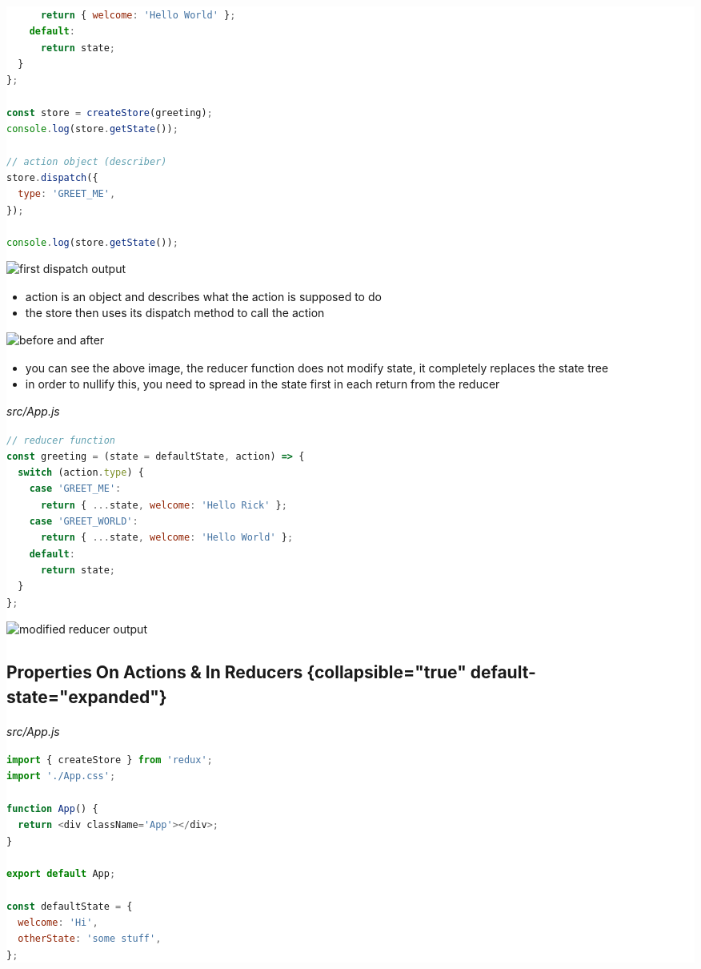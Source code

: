 ```javascript
      return { welcome: 'Hello World' };
    default:
      return state;
  }
};

const store = createStore(greeting);
console.log(store.getState());

// action object (describer)
store.dispatch({
  type: 'GREET_ME',
});

console.log(store.getState());
```

![first dispatch output](first_dispatch_output.png)

- action is an object and describes what the action is supposed to do
- the store then uses its dispatch method to call the action

![before and after](before_after_dispatch.png)

- you can see the above image, the reducer function does not modify state, it completely replaces the state tree
- in order to nullify this, you need to spread in the state first in each return from the reducer

_src/App.js_

```javascript
// reducer function
const greeting = (state = defaultState, action) => {
  switch (action.type) {
    case 'GREET_ME':
      return { ...state, welcome: 'Hello Rick' };
    case 'GREET_WORLD':
      return { ...state, welcome: 'Hello World' };
    default:
      return state;
  }
};
```

![modified reducer output](spread_state_modified_reducer.png)

## Properties On Actions & In Reducers {collapsible="true" default-state="expanded"}

_src/App.js_

```javascript
import { createStore } from 'redux';
import './App.css';

function App() {
  return <div className='App'></div>;
}

export default App;

const defaultState = {
  welcome: 'Hi',
  otherState: 'some stuff',
};
```